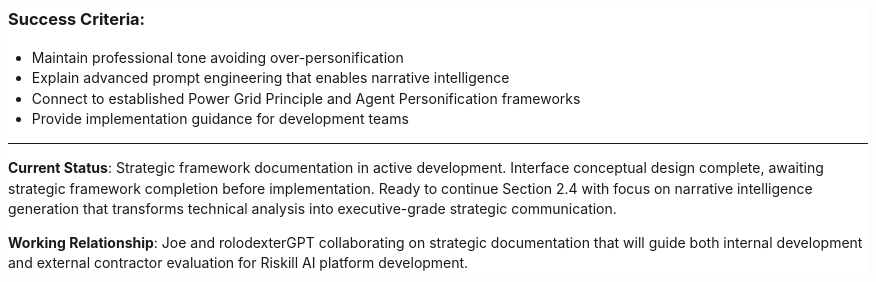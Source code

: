 ### **Success Criteria**:

- Maintain professional tone avoiding over-personification
- Explain advanced prompt engineering that enables narrative intelligence
- Connect to established Power Grid Principle and Agent Personification frameworks
- Provide implementation guidance for development teams

---

**Current Status**: Strategic framework documentation in active development. Interface conceptual design complete, awaiting strategic framework completion before implementation. Ready to continue Section 2.4 with focus on narrative intelligence generation that transforms technical analysis into executive-grade strategic communication.

**Working Relationship**: Joe and rolodexterGPT collaborating on strategic documentation that will guide both internal development and external contractor evaluation for Riskill AI platform development.